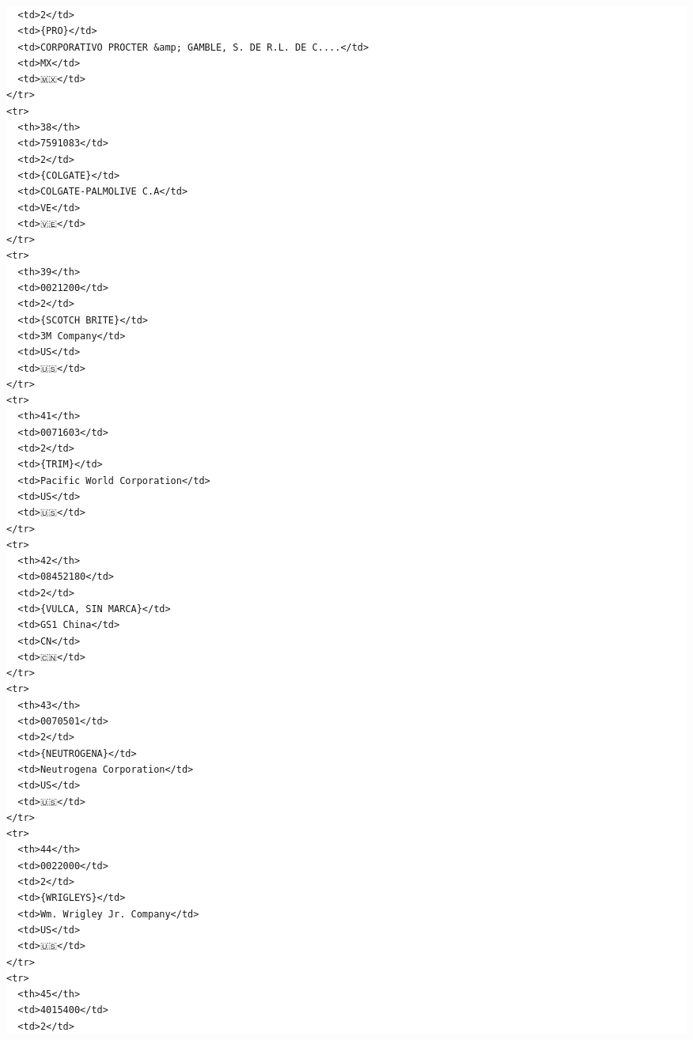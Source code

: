       <td>2</td>
      <td>{PRO}</td>
      <td>CORPORATIVO PROCTER &amp; GAMBLE, S. DE R.L. DE C....</td>
      <td>MX</td>
      <td>🇲🇽</td>
    </tr>
    <tr>
      <th>38</th>
      <td>7591083</td>
      <td>2</td>
      <td>{COLGATE}</td>
      <td>COLGATE-PALMOLIVE C.A</td>
      <td>VE</td>
      <td>🇻🇪</td>
    </tr>
    <tr>
      <th>39</th>
      <td>0021200</td>
      <td>2</td>
      <td>{SCOTCH BRITE}</td>
      <td>3M Company</td>
      <td>US</td>
      <td>🇺🇸</td>
    </tr>
    <tr>
      <th>41</th>
      <td>0071603</td>
      <td>2</td>
      <td>{TRIM}</td>
      <td>Pacific World Corporation</td>
      <td>US</td>
      <td>🇺🇸</td>
    </tr>
    <tr>
      <th>42</th>
      <td>08452180</td>
      <td>2</td>
      <td>{VULCA, SIN MARCA}</td>
      <td>GS1 China</td>
      <td>CN</td>
      <td>🇨🇳</td>
    </tr>
    <tr>
      <th>43</th>
      <td>0070501</td>
      <td>2</td>
      <td>{NEUTROGENA}</td>
      <td>Neutrogena Corporation</td>
      <td>US</td>
      <td>🇺🇸</td>
    </tr>
    <tr>
      <th>44</th>
      <td>0022000</td>
      <td>2</td>
      <td>{WRIGLEYS}</td>
      <td>Wm. Wrigley Jr. Company</td>
      <td>US</td>
      <td>🇺🇸</td>
    </tr>
    <tr>
      <th>45</th>
      <td>4015400</td>
      <td>2</td>